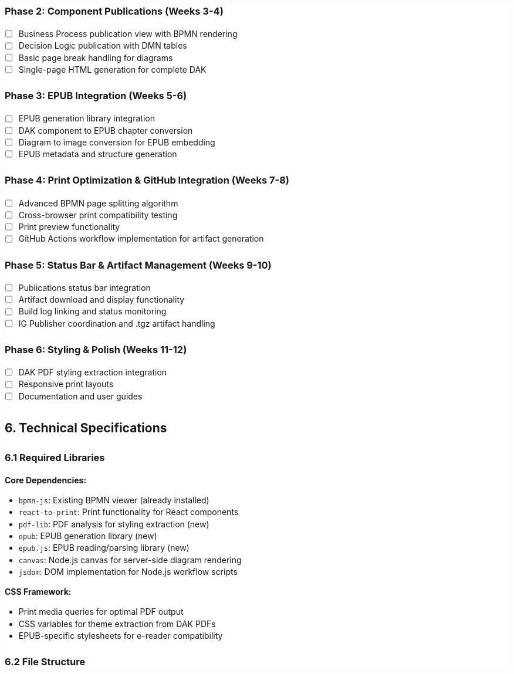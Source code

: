 ### Phase 2: Component Publications (Weeks 3-4)
- [ ] Business Process publication view with BPMN rendering
- [ ] Decision Logic publication with DMN tables
- [ ] Basic page break handling for diagrams
- [ ] Single-page HTML generation for complete DAK

### Phase 3: EPUB Integration (Weeks 5-6)
- [ ] EPUB generation library integration
- [ ] DAK component to EPUB chapter conversion
- [ ] Diagram to image conversion for EPUB embedding
- [ ] EPUB metadata and structure generation

### Phase 4: Print Optimization & GitHub Integration (Weeks 7-8)
- [ ] Advanced BPMN page splitting algorithm
- [ ] Cross-browser print compatibility testing
- [ ] Print preview functionality
- [ ] GitHub Actions workflow implementation for artifact generation

### Phase 5: Status Bar & Artifact Management (Weeks 9-10)
- [ ] Publications status bar integration
- [ ] Artifact download and display functionality
- [ ] Build log linking and status monitoring
- [ ] IG Publisher coordination and .tgz artifact handling

### Phase 6: Styling & Polish (Weeks 11-12)
- [ ] DAK PDF styling extraction integration
- [ ] Responsive print layouts
- [ ] Documentation and user guides

## 6. Technical Specifications

### 6.1 Required Libraries

**Core Dependencies:**
- `bpmn-js`: Existing BPMN viewer (already installed)
- `react-to-print`: Print functionality for React components
- `pdf-lib`: PDF analysis for styling extraction (new)
- `epub`: EPUB generation library (new)
- `epub.js`: EPUB reading/parsing library (new)
- `canvas`: Node.js canvas for server-side diagram rendering
- `jsdom`: DOM implementation for Node.js workflow scripts

**CSS Framework:**
- Print media queries for optimal PDF output
- CSS variables for theme extraction from DAK PDFs
- EPUB-specific stylesheets for e-reader compatibility

### 6.2 File Structure
